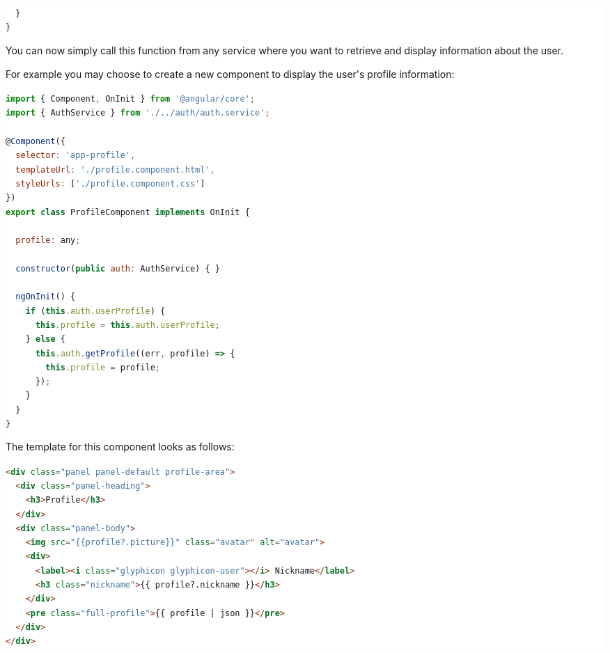 ```js
  }
}
```

You can now simply call this function from any service where you want to retrieve and display information about the user.

For example you may choose to create a new component to display the user's profile information:

```js
import { Component, OnInit } from '@angular/core';
import { AuthService } from './../auth/auth.service';

@Component({
  selector: 'app-profile',
  templateUrl: './profile.component.html',
  styleUrls: ['./profile.component.css']
})
export class ProfileComponent implements OnInit {

  profile: any;

  constructor(public auth: AuthService) { }

  ngOnInit() {
    if (this.auth.userProfile) {
      this.profile = this.auth.userProfile;
    } else {
      this.auth.getProfile((err, profile) => {
        this.profile = profile;
      });
    }
  }
}
```

The template for this component looks as follows:

```html
<div class="panel panel-default profile-area">
  <div class="panel-heading">
    <h3>Profile</h3>
  </div>
  <div class="panel-body">
    <img src="{{profile?.picture}}" class="avatar" alt="avatar">
    <div>
      <label><i class="glyphicon glyphicon-user"></i> Nickname</label>
      <h3 class="nickname">{{ profile?.nickname }}</h3>
    </div>
    <pre class="full-profile">{{ profile | json }}</pre>
  </div>
</div>
```
